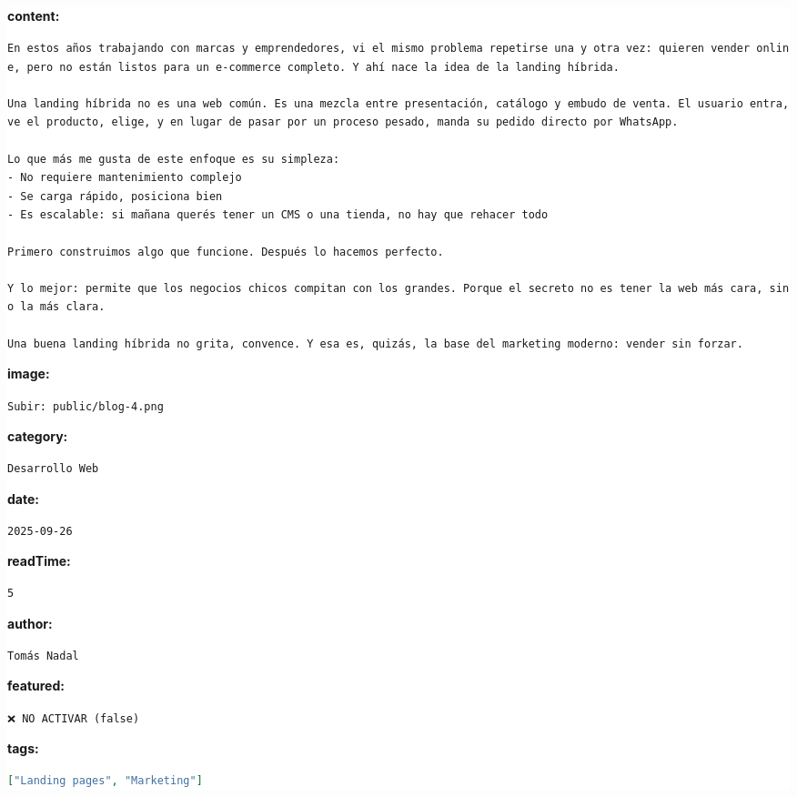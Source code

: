 **content:**
```
En estos años trabajando con marcas y emprendedores, vi el mismo problema repetirse una y otra vez: quieren vender online, pero no están listos para un e-commerce completo. Y ahí nace la idea de la landing híbrida.

Una landing híbrida no es una web común. Es una mezcla entre presentación, catálogo y embudo de venta. El usuario entra, ve el producto, elige, y en lugar de pasar por un proceso pesado, manda su pedido directo por WhatsApp.

Lo que más me gusta de este enfoque es su simpleza:
- No requiere mantenimiento complejo
- Se carga rápido, posiciona bien
- Es escalable: si mañana querés tener un CMS o una tienda, no hay que rehacer todo

Primero construimos algo que funcione. Después lo hacemos perfecto.

Y lo mejor: permite que los negocios chicos compitan con los grandes. Porque el secreto no es tener la web más cara, sino la más clara.

Una buena landing híbrida no grita, convence. Y esa es, quizás, la base del marketing moderno: vender sin forzar.
```

**image:**
```
Subir: public/blog-4.png
```

**category:**
```
Desarrollo Web
```

**date:**
```
2025-09-26
```

**readTime:**
```
5
```

**author:**
```
Tomás Nadal
```

**featured:**
```
❌ NO ACTIVAR (false)
```

**tags:**
```json
["Landing pages", "Marketing"]
```
